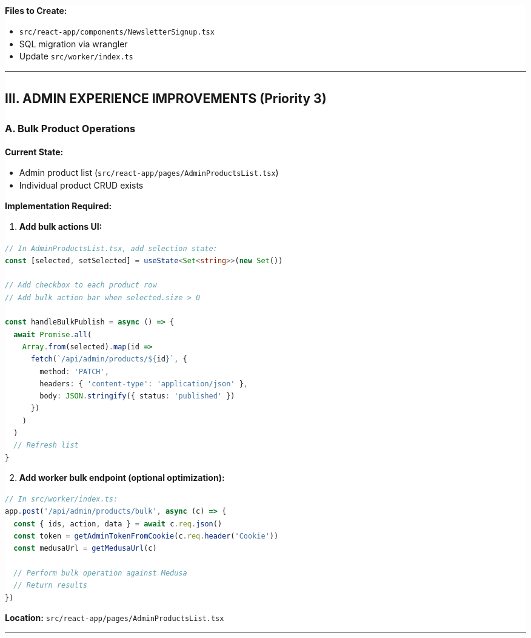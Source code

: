 **Files to Create:**
- `src/react-app/components/NewsletterSignup.tsx`
- SQL migration via wrangler
- Update `src/worker/index.ts`

---

## III. ADMIN EXPERIENCE IMPROVEMENTS (Priority 3)

### A. Bulk Product Operations

**Current State:**
- Admin product list (`src/react-app/pages/AdminProductsList.tsx`)
- Individual product CRUD exists

**Implementation Required:**

1. **Add bulk actions UI:**
```typescript
// In AdminProductsList.tsx, add selection state:
const [selected, setSelected] = useState<Set<string>>(new Set())

// Add checkbox to each product row
// Add bulk action bar when selected.size > 0

const handleBulkPublish = async () => {
  await Promise.all(
    Array.from(selected).map(id =>
      fetch(`/api/admin/products/${id}`, {
        method: 'PATCH',
        headers: { 'content-type': 'application/json' },
        body: JSON.stringify({ status: 'published' })
      })
    )
  )
  // Refresh list
}
```

2. **Add worker bulk endpoint (optional optimization):**
```typescript
// In src/worker/index.ts:
app.post('/api/admin/products/bulk', async (c) => {
  const { ids, action, data } = await c.req.json()
  const token = getAdminTokenFromCookie(c.req.header('Cookie'))
  const medusaUrl = getMedusaUrl(c)

  // Perform bulk operation against Medusa
  // Return results
})
```

**Location:** `src/react-app/pages/AdminProductsList.tsx`

---